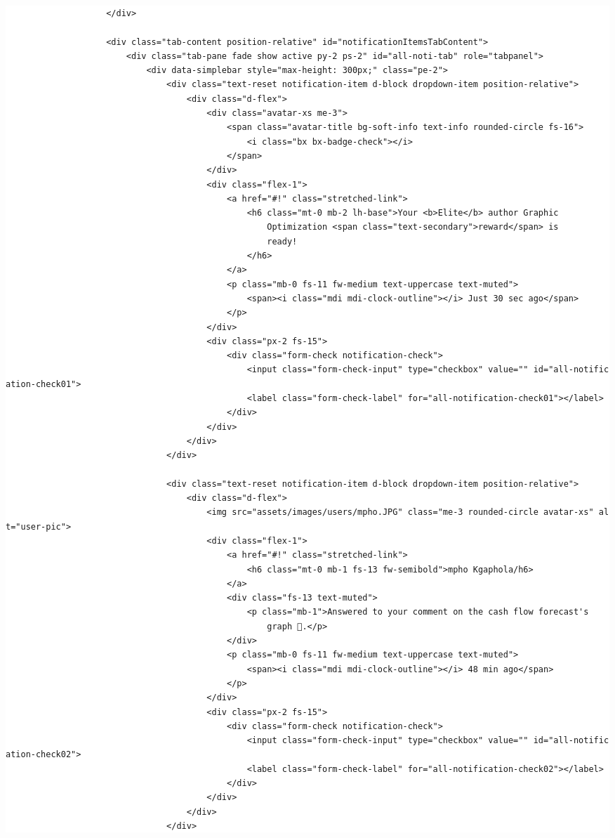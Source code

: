                         </div>

                        <div class="tab-content position-relative" id="notificationItemsTabContent">
                            <div class="tab-pane fade show active py-2 ps-2" id="all-noti-tab" role="tabpanel">
                                <div data-simplebar style="max-height: 300px;" class="pe-2">
                                    <div class="text-reset notification-item d-block dropdown-item position-relative">
                                        <div class="d-flex">
                                            <div class="avatar-xs me-3">
                                                <span class="avatar-title bg-soft-info text-info rounded-circle fs-16">
                                                    <i class="bx bx-badge-check"></i>
                                                </span>
                                            </div>
                                            <div class="flex-1">
                                                <a href="#!" class="stretched-link">
                                                    <h6 class="mt-0 mb-2 lh-base">Your <b>Elite</b> author Graphic
                                                        Optimization <span class="text-secondary">reward</span> is
                                                        ready!
                                                    </h6>
                                                </a>
                                                <p class="mb-0 fs-11 fw-medium text-uppercase text-muted">
                                                    <span><i class="mdi mdi-clock-outline"></i> Just 30 sec ago</span>
                                                </p>
                                            </div>
                                            <div class="px-2 fs-15">
                                                <div class="form-check notification-check">
                                                    <input class="form-check-input" type="checkbox" value="" id="all-notification-check01">
                                                    <label class="form-check-label" for="all-notification-check01"></label>
                                                </div>
                                            </div>
                                        </div>
                                    </div>

                                    <div class="text-reset notification-item d-block dropdown-item position-relative">
                                        <div class="d-flex">
                                            <img src="assets/images/users/mpho.JPG" class="me-3 rounded-circle avatar-xs" alt="user-pic">
                                            <div class="flex-1">
                                                <a href="#!" class="stretched-link">
                                                    <h6 class="mt-0 mb-1 fs-13 fw-semibold">mpho Kgaphola/h6>
                                                </a>
                                                <div class="fs-13 text-muted">
                                                    <p class="mb-1">Answered to your comment on the cash flow forecast's
                                                        graph 🔔.</p>
                                                </div>
                                                <p class="mb-0 fs-11 fw-medium text-uppercase text-muted">
                                                    <span><i class="mdi mdi-clock-outline"></i> 48 min ago</span>
                                                </p>
                                            </div>
                                            <div class="px-2 fs-15">
                                                <div class="form-check notification-check">
                                                    <input class="form-check-input" type="checkbox" value="" id="all-notification-check02">
                                                    <label class="form-check-label" for="all-notification-check02"></label>
                                                </div>
                                            </div>
                                        </div>
                                    </div>
